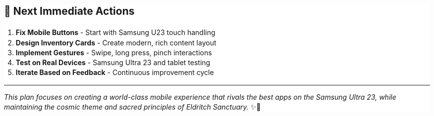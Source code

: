 
## 🎯 **Next Immediate Actions**

1. **Fix Mobile Buttons** - Start with Samsung U23 touch handling
2. **Design Inventory Cards** - Create modern, rich content layout
3. **Implement Gestures** - Swipe, long press, pinch interactions
4. **Test on Real Devices** - Samsung Ultra 23 and tablet testing
5. **Iterate Based on Feedback** - Continuous improvement cycle

---

*This plan focuses on creating a world-class mobile experience that rivals the best apps on the Samsung Ultra 23, while maintaining the cosmic theme and sacred principles of Eldritch Sanctuary.* ✨🌌
